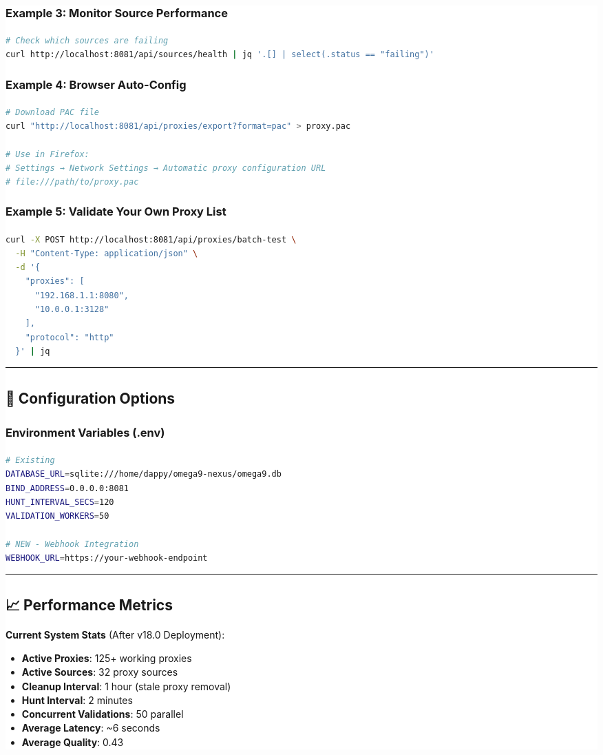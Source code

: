 ### **Example 3: Monitor Source Performance**
```bash
# Check which sources are failing
curl http://localhost:8081/api/sources/health | jq '.[] | select(.status == "failing")'
```

### **Example 4: Browser Auto-Config**
```bash
# Download PAC file
curl "http://localhost:8081/api/proxies/export?format=pac" > proxy.pac

# Use in Firefox:
# Settings → Network Settings → Automatic proxy configuration URL
# file:///path/to/proxy.pac
```

### **Example 5: Validate Your Own Proxy List**
```bash
curl -X POST http://localhost:8081/api/proxies/batch-test \
  -H "Content-Type: application/json" \
  -d '{
    "proxies": [
      "192.168.1.1:8080",
      "10.0.0.1:3128"
    ],
    "protocol": "http"
  }' | jq
```

---

## 🔧 **Configuration Options**

### **Environment Variables** (.env)
```bash
# Existing
DATABASE_URL=sqlite:///home/dappy/omega9-nexus/omega9.db
BIND_ADDRESS=0.0.0.0:8081
HUNT_INTERVAL_SECS=120
VALIDATION_WORKERS=50

# NEW - Webhook Integration
WEBHOOK_URL=https://your-webhook-endpoint
```

---

## 📈 **Performance Metrics**

**Current System Stats** (After v18.0 Deployment):
- **Active Proxies**: 125+ working proxies
- **Active Sources**: 32 proxy sources
- **Cleanup Interval**: 1 hour (stale proxy removal)
- **Hunt Interval**: 2 minutes
- **Concurrent Validations**: 50 parallel
- **Average Latency**: ~6 seconds
- **Average Quality**: 0.43

